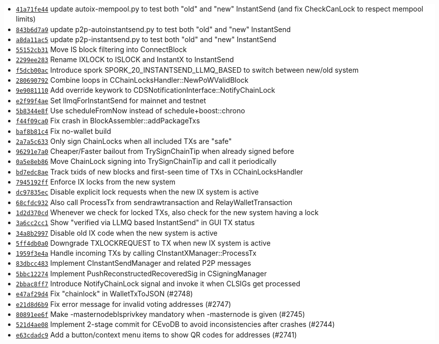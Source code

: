 - [`41a71fe44`](https://github.com/ButterflyCoinOK/Butterfly/commit/41a71fe44) update autoix-mempool.py to test both "old" and "new" InstantSend (and fix CheckCanLock to respect mempool limits)
- [`843b6d7a9`](https://github.com/ButterflyCoinOK/Butterfly/commit/843b6d7a9) update p2p-autoinstantsend.py to test both "old" and "new" InstantSend
- [`a8da11ac5`](https://github.com/ButterflyCoinOK/Butterfly/commit/a8da11ac5) update p2p-instantsend.py to test both "old" and "new" InstantSend
- [`55152cb31`](https://github.com/ButterflyCoinOK/Butterfly/commit/55152cb31) Move IS block filtering into ConnectBlock
- [`2299ee283`](https://github.com/ButterflyCoinOK/Butterfly/commit/2299ee283) Rename IXLOCK to ISLOCK and InstantX to InstantSend
- [`f5dcb00ac`](https://github.com/ButterflyCoinOK/Butterfly/commit/f5dcb00ac) Introduce spork SPORK_20_INSTANTSEND_LLMQ_BASED to switch between new/old system
- [`280690792`](https://github.com/ButterflyCoinOK/Butterfly/commit/280690792) Combine loops in CChainLocksHandler::NewPoWValidBlock
- [`9e9081110`](https://github.com/ButterflyCoinOK/Butterfly/commit/9e9081110) Add override keywork to CDSNotificationInterface::NotifyChainLock
- [`e2f99f4ae`](https://github.com/ButterflyCoinOK/Butterfly/commit/e2f99f4ae) Set llmqForInstantSend for mainnet and testnet
- [`5b8344e8f`](https://github.com/ButterflyCoinOK/Butterfly/commit/5b8344e8f) Use scheduleFromNow instead of schedule+boost::chrono
- [`f44f09ca0`](https://github.com/ButterflyCoinOK/Butterfly/commit/f44f09ca0) Fix crash in BlockAssembler::addPackageTxs
- [`baf8b81c4`](https://github.com/ButterflyCoinOK/Butterfly/commit/baf8b81c4) Fix no-wallet build
- [`2a7a5c633`](https://github.com/ButterflyCoinOK/Butterfly/commit/2a7a5c633) Only sign ChainLocks when all included TXs are "safe"
- [`96291e7a0`](https://github.com/ButterflyCoinOK/Butterfly/commit/96291e7a0) Cheaper/Faster bailout from TrySignChainTip when already signed before
- [`0a5e8eb86`](https://github.com/ButterflyCoinOK/Butterfly/commit/0a5e8eb86) Move ChainLock signing into TrySignChainTip and call it periodically
- [`bd7edc8ae`](https://github.com/ButterflyCoinOK/Butterfly/commit/bd7edc8ae) Track txids of new blocks and first-seen time of TXs in CChainLocksHandler
- [`7945192ff`](https://github.com/ButterflyCoinOK/Butterfly/commit/7945192ff) Enforce IX locks from the new system
- [`dc97835ec`](https://github.com/ButterflyCoinOK/Butterfly/commit/dc97835ec) Disable explicit lock requests when the new IX system is active
- [`68cfdc932`](https://github.com/ButterflyCoinOK/Butterfly/commit/68cfdc932) Also call ProcessTx from sendrawtransaction and RelayWalletTransaction
- [`1d2d370cd`](https://github.com/ButterflyCoinOK/Butterfly/commit/1d2d370cd) Whenever we check for locked TXs, also check for the new system having a lock
- [`3a6cc2cc1`](https://github.com/ButterflyCoinOK/Butterfly/commit/3a6cc2cc1) Show "verified via LLMQ based InstantSend" in GUI TX status
- [`34a8b2997`](https://github.com/ButterflyCoinOK/Butterfly/commit/34a8b2997) Disable old IX code when the new system is active
- [`5ff4db0a0`](https://github.com/ButterflyCoinOK/Butterfly/commit/5ff4db0a0) Downgrade TXLOCKREQUEST to TX when new IX system is active
- [`1959f3e4a`](https://github.com/ButterflyCoinOK/Butterfly/commit/1959f3e4a) Handle incoming TXs by calling CInstantXManager::ProcessTx
- [`83dbcc483`](https://github.com/ButterflyCoinOK/Butterfly/commit/83dbcc483) Implement CInstantSendManager and related P2P messages
- [`5bbc12274`](https://github.com/ButterflyCoinOK/Butterfly/commit/5bbc12274) Implement PushReconstructedRecoveredSig in CSigningManager
- [`2bbac8ff7`](https://github.com/ButterflyCoinOK/Butterfly/commit/2bbac8ff7) Introduce NotifyChainLock signal and invoke it when CLSIGs get processed
- [`e47af29d4`](https://github.com/ButterflyCoinOK/Butterfly/commit/e47af29d4) Fix "chainlock" in WalletTxToJSON (#2748)
- [`e21d8d6b9`](https://github.com/ButterflyCoinOK/Butterfly/commit/e21d8d6b9) Fix error message for invalid voting addresses (#2747)
- [`80891ee6f`](https://github.com/ButterflyCoinOK/Butterfly/commit/80891ee6f) Make -masternodeblsprivkey mandatory when -masternode is given (#2745)
- [`521d4ae08`](https://github.com/ButterflyCoinOK/Butterfly/commit/521d4ae08) Implement 2-stage commit for CEvoDB to avoid inconsistencies after crashes (#2744)
- [`e63cdadc9`](https://github.com/ButterflyCoinOK/Butterfly/commit/e63cdadc9) Add a button/context menu items to show QR codes for addresses (#2741)